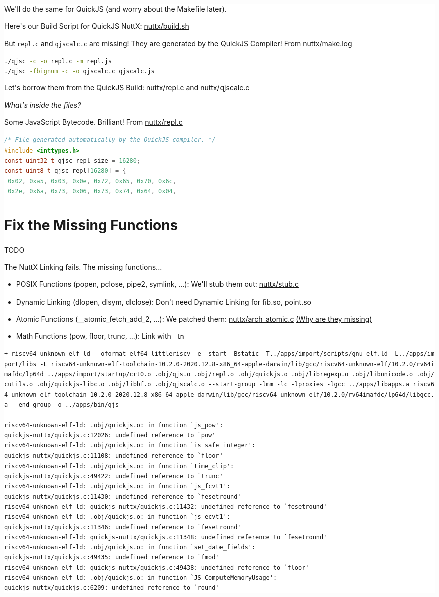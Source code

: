 We'll do the same for QuickJS (and worry about the Makefile later).

Here's our Build Script for QuickJS NuttX: [nuttx/build.sh](nuttx/build.sh)

But `repl.c` and `qjscalc.c` are missing! They are generated by the QuickJS Compiler! From [nuttx/make.log](nuttx/make.log)

```bash
./qjsc -c -o repl.c -m repl.js
./qjsc -fbignum -c -o qjscalc.c qjscalc.js
```

Let's borrow them from the QuickJS Build: [nuttx/repl.c](nuttx/repl.c) and [nuttx/qjscalc.c](nuttx/qjscalc.c)

_What's inside the files?_

Some JavaScript Bytecode. Brilliant! From [nuttx/repl.c](nuttx/repl.c)

```c
/* File generated automatically by the QuickJS compiler. */
#include <inttypes.h>
const uint32_t qjsc_repl_size = 16280;
const uint8_t qjsc_repl[16280] = {
 0x02, 0xa5, 0x03, 0x0e, 0x72, 0x65, 0x70, 0x6c,
 0x2e, 0x6a, 0x73, 0x06, 0x73, 0x74, 0x64, 0x04,
```

# Fix the Missing Functions

TODO

The NuttX Linking fails. The missing functions...

- POSIX Functions (popen, pclose, pipe2, symlink, ...): We'll stub them out: [nuttx/stub.c](nuttx/stub.c)

- Dynamic Linking (dlopen, dlsym, dlclose): Don't need Dynamic Linking for fib.so, point.so

- Atomic Functions (__atomic_fetch_add_2, ...): We patched them: [nuttx/arch_atomic.c](nuttx/arch_atomic.c) [(Why are they missing)](https://github.com/apache/nuttx/issues/10642)

- Math Functions (pow, floor, trunc, ...): Link with `-lm`

```text
+ riscv64-unknown-elf-ld --oformat elf64-littleriscv -e _start -Bstatic -T../apps/import/scripts/gnu-elf.ld -L../apps/import/libs -L riscv64-unknown-elf-toolchain-10.2.0-2020.12.8-x86_64-apple-darwin/lib/gcc/riscv64-unknown-elf/10.2.0/rv64imafdc/lp64d ../apps/import/startup/crt0.o .obj/qjs.o .obj/repl.o .obj/quickjs.o .obj/libregexp.o .obj/libunicode.o .obj/cutils.o .obj/quickjs-libc.o .obj/libbf.o .obj/qjscalc.o --start-group -lmm -lc -lproxies -lgcc ../apps/libapps.a riscv64-unknown-elf-toolchain-10.2.0-2020.12.8-x86_64-apple-darwin/lib/gcc/riscv64-unknown-elf/10.2.0/rv64imafdc/lp64d/libgcc.a --end-group -o ../apps/bin/qjs

riscv64-unknown-elf-ld: .obj/quickjs.o: in function `js_pow':
quickjs-nuttx/quickjs.c:12026: undefined reference to `pow'
riscv64-unknown-elf-ld: .obj/quickjs.o: in function `is_safe_integer':
quickjs-nuttx/quickjs.c:11108: undefined reference to `floor'
riscv64-unknown-elf-ld: .obj/quickjs.o: in function `time_clip':
quickjs-nuttx/quickjs.c:49422: undefined reference to `trunc'
riscv64-unknown-elf-ld: .obj/quickjs.o: in function `js_fcvt1':
quickjs-nuttx/quickjs.c:11430: undefined reference to `fesetround'
riscv64-unknown-elf-ld: quickjs-nuttx/quickjs.c:11432: undefined reference to `fesetround'
riscv64-unknown-elf-ld: .obj/quickjs.o: in function `js_ecvt1':
quickjs-nuttx/quickjs.c:11346: undefined reference to `fesetround'
riscv64-unknown-elf-ld: quickjs-nuttx/quickjs.c:11348: undefined reference to `fesetround'
riscv64-unknown-elf-ld: .obj/quickjs.o: in function `set_date_fields':
quickjs-nuttx/quickjs.c:49435: undefined reference to `fmod'
riscv64-unknown-elf-ld: quickjs-nuttx/quickjs.c:49438: undefined reference to `floor'
riscv64-unknown-elf-ld: .obj/quickjs.o: in function `JS_ComputeMemoryUsage':
quickjs-nuttx/quickjs.c:6209: undefined reference to `round'
```